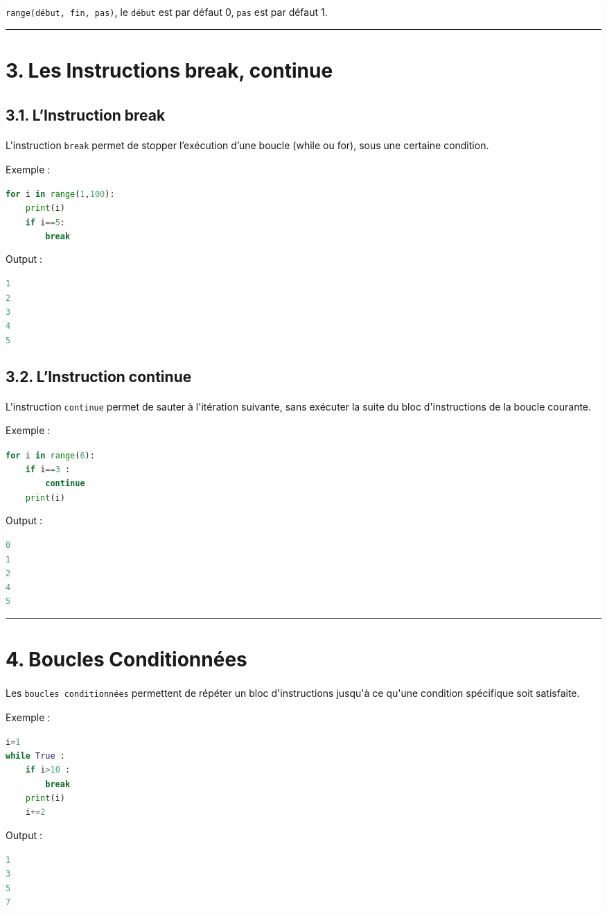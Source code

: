 `range(début, fin, pas)`, le `début` est par défaut 0, `pas` est par défaut 1.
***
# 3. Les Instructions break, continue
## 3.1. L’Instruction break
L'instruction `break` permet de stopper l’exécution d’une boucle (while ou for), sous une certaine condition.

Exemple :
```Python
for i in range(1,100):
    print(i)
    if i==5:
        break
```
Output :
```Python
1
2
3
4
5
```
## 3.2. L’Instruction continue
L'instruction `continue` permet de sauter à l'itération suivante, sans exécuter la suite du bloc d'instructions de la boucle courante.

Exemple :
```Python
for i in range(6):
    if i==3 :
        continue
    print(i)
```
Output :
```Python
0
1
2
4
5
```
***
# 4. Boucles Conditionnées
Les `boucles conditionnées` permettent de répéter un bloc d'instructions jusqu'à ce qu'une condition spécifique soit satisfaite.

Exemple :
```Python
i=1
while True :
    if i>10 :
        break
    print(i)
    i+=2
```
Output :
```Python
1
3
5
7
```